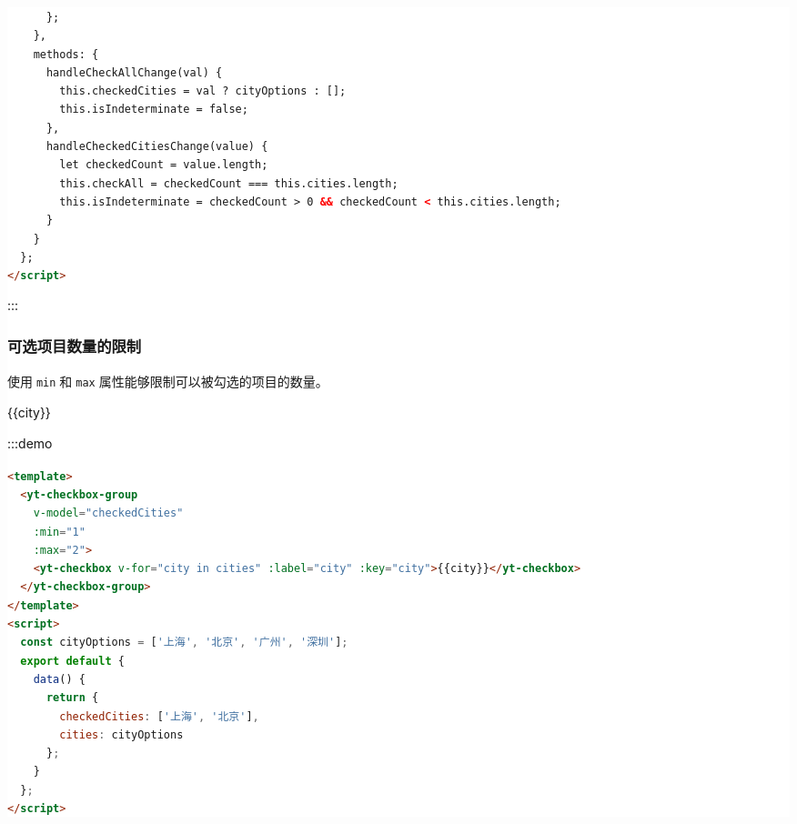 ```html
      };
    },
    methods: {
      handleCheckAllChange(val) {
        this.checkedCities = val ? cityOptions : [];
        this.isIndeterminate = false;
      },
      handleCheckedCitiesChange(value) {
        let checkedCount = value.length;
        this.checkAll = checkedCount === this.cities.length;
        this.isIndeterminate = checkedCount > 0 && checkedCount < this.cities.length;
      }
    }
  };
</script>
```
:::


### 可选项目数量的限制

使用 `min` 和 `max` 属性能够限制可以被勾选的项目的数量。
<div class="demo-block">
<yt-checkbox-group 
    v-model="checkedCities2"
    :min="1"
    :max="2">
    <yt-checkbox v-for="city in cities2" :label="city" :key="city">{{city}}</yt-checkbox>
</yt-checkbox-group>
</div>

:::demo

```html
<template>
  <yt-checkbox-group 
    v-model="checkedCities"
    :min="1"
    :max="2">
    <yt-checkbox v-for="city in cities" :label="city" :key="city">{{city}}</yt-checkbox>
  </yt-checkbox-group>
</template>
<script>
  const cityOptions = ['上海', '北京', '广州', '深圳'];
  export default {
    data() {
      return {
        checkedCities: ['上海', '北京'],
        cities: cityOptions
      };
    }
  };
</script>
```
